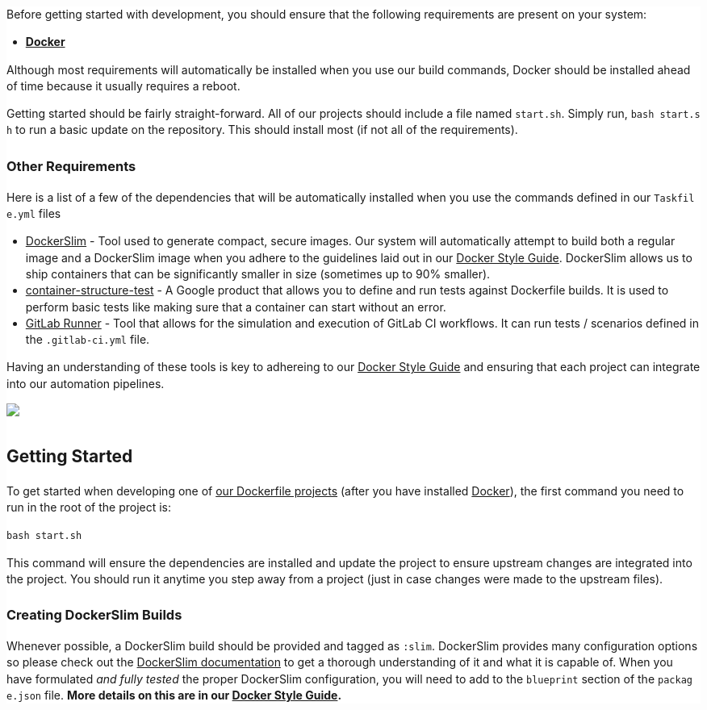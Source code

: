Before getting started with development, you should ensure that the following requirements are present on your system:

- **[Docker](repository.project.docker)**

Although most requirements will automatically be installed when you use our build commands, Docker should be installed ahead of time because it usually requires a reboot.

Getting started should be fairly straight-forward. All of our projects should include a file named `start.sh`. Simply run, `bash start.sh` to run a basic update on the repository. This should install most (if not all of the requirements).

### Other Requirements

Here is a list of a few of the dependencies that will be automatically installed when you use the commands defined in our `Taskfile.yml` files

- [DockerSlim](repository.project.dockerslim) - Tool used to generate compact, secure images. Our system will automatically attempt to build both a regular image and a DockerSlim image when you adhere to the guidelines laid out in our [Docker Style Guide](https://gitlab.com/megabyte-labs/templates/docker). DockerSlim allows us to ship containers that can be significantly smaller in size (sometimes up to 90% smaller).
- [container-structure-test](https://github.com/GoogleContainerTools/container-structure-test) - A Google product that allows you to define and run tests against Dockerfile builds. It is used to perform basic tests like making sure that a container can start without an error.
- [GitLab Runner](https://docs.gitlab.com/runner/) - Tool that allows for the simulation and execution of GitLab CI workflows. It can run tests / scenarios defined in the `.gitlab-ci.yml` file.

Having an understanding of these tools is key to adhereing to our [Docker Style Guide](https://gitlab.com/megabyte-labs/templates/docker) and ensuring that each project can integrate into our automation pipelines.

<a href="#getting-started" style="width:100%"><img style="width:100%" src="https://gitlab.com/megabyte-labs/assets/-/raw/master/png/aqua-divider.png" /></a>

## Getting Started

To get started when developing one of [our Dockerfile projects](https://gitlab.com/megabyte-labs/docker) (after you have installed [Docker](repository.project.docker)), the first command you need to run in the root of the project is:

```shell
bash start.sh
```

This command will ensure the dependencies are installed and update the project to ensure upstream changes are integrated into the project. You should run it anytime you step away from a project (just in case changes were made to the upstream files).

### Creating DockerSlim Builds

Whenever possible, a DockerSlim build should be provided and tagged as `:slim`. DockerSlim provides many configuration options so please check out the [DockerSlim documentation](website.dockerslim_github_page) to get a thorough understanding of it and what it is capable of. When you have formulated _and fully tested_ the proper DockerSlim configuration, you will need to add to the `blueprint` section of the `package.json` file. **More details on this are in our [Docker Style Guide](https://gitlab.com/megabyte-labs/templates/docker).**
